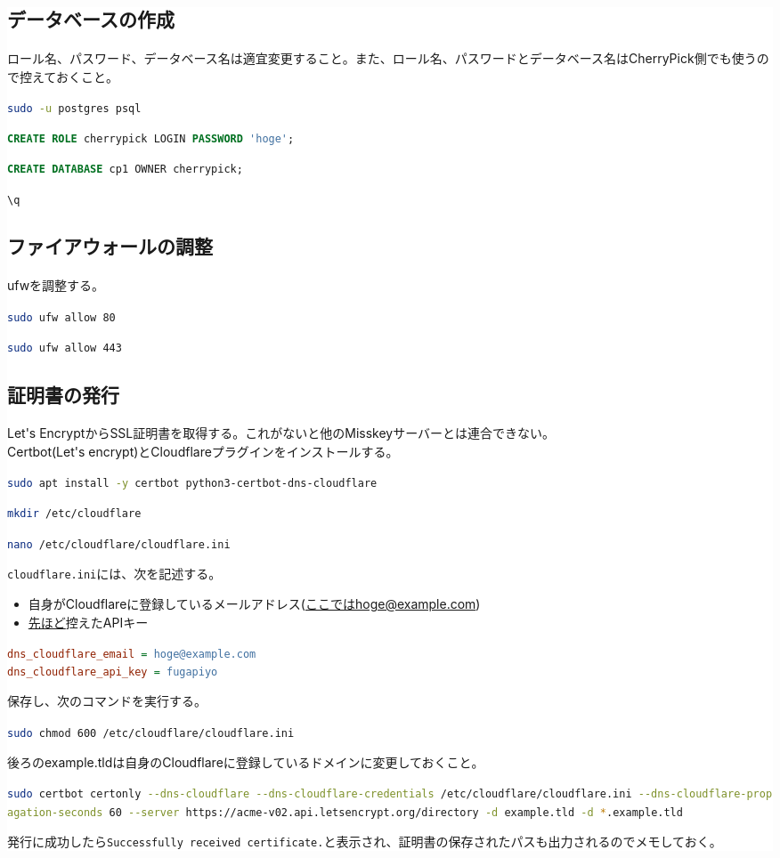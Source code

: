 ## データベースの作成
ロール名、パスワード、データベース名は適宜変更すること。また、ロール名、パスワードとデータベース名はCherryPick側でも使うので控えておくこと。  
```bash
sudo -u postgres psql
```
```sql
CREATE ROLE cherrypick LOGIN PASSWORD 'hoge';
```
```sql
CREATE DATABASE cp1 OWNER cherrypick;
```
```sql
\q
```
## ファイアウォールの調整
ufwを調整する。
```bash
sudo ufw allow 80
```
```bash
sudo ufw allow 443
```

## 証明書の発行
Let's EncryptからSSL証明書を取得する。これがないと他のMisskeyサーバーとは連合できない。  
Certbot(Let's encrypt)とCloudflareプラグインをインストールする。  
```bash
sudo apt install -y certbot python3-certbot-dns-cloudflare
```
```bash
mkdir /etc/cloudflare
```
```bash
nano /etc/cloudflare/cloudflare.ini
```
`cloudflare.ini`には、次を記述する。
- 自身がCloudflareに登録しているメールアドレス(ここではhoge@example.com)
- [先ほど](#apiキーの取得)控えたAPIキー
```ini
dns_cloudflare_email = hoge@example.com
dns_cloudflare_api_key = fugapiyo
```
保存し、次のコマンドを実行する。
```bash
sudo chmod 600 /etc/cloudflare/cloudflare.ini
```
後ろのexample.tldは自身のCloudflareに登録しているドメインに変更しておくこと。
```bash
sudo certbot certonly --dns-cloudflare --dns-cloudflare-credentials /etc/cloudflare/cloudflare.ini --dns-cloudflare-propagation-seconds 60 --server https://acme-v02.api.letsencrypt.org/directory -d example.tld -d *.example.tld
```
発行に成功したら`Successfully received certificate.`と表示され、証明書の保存されたパスも出力されるのでメモしておく。  
